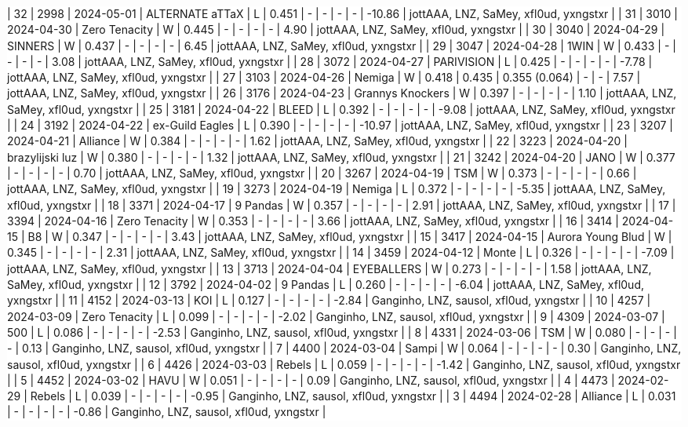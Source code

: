 |           32 |     2998 | 2024-05-01 | ALTERNATE aTTaX   | L   | 0.451      | -            | -                | -                | -         |   -10.86 | jottAAA, LNZ, SaMey, xfl0ud, yxngstxr   |
|           31 |     3010 | 2024-04-30 | Zero Tenacity     | W   | 0.445      | -            | -                | -                | -         |     4.90 | jottAAA, LNZ, SaMey, xfl0ud, yxngstxr   |
|           30 |     3040 | 2024-04-29 | SINNERS           | W   | 0.437      | -            | -                | -                | -         |     6.45 | jottAAA, LNZ, SaMey, xfl0ud, yxngstxr   |
|           29 |     3047 | 2024-04-28 | 1WIN              | W   | 0.433      | -            | -                | -                | -         |     3.08 | jottAAA, LNZ, SaMey, xfl0ud, yxngstxr   |
|           28 |     3072 | 2024-04-27 | PARIVISION        | L   | 0.425      | -            | -                | -                | -         |    -7.78 | jottAAA, LNZ, SaMey, xfl0ud, yxngstxr   |
|           27 |     3103 | 2024-04-26 | Nemiga            | W   | 0.418      | 0.435        | 0.355 (0.064)    | -                | -         |     7.57 | jottAAA, LNZ, SaMey, xfl0ud, yxngstxr   |
|           26 |     3176 | 2024-04-23 | Grannys Knockers  | W   | 0.397      | -            | -                | -                | -         |     1.10 | jottAAA, LNZ, SaMey, xfl0ud, yxngstxr   |
|           25 |     3181 | 2024-04-22 | BLEED             | L   | 0.392      | -            | -                | -                | -         |    -9.08 | jottAAA, LNZ, SaMey, xfl0ud, yxngstxr   |
|           24 |     3192 | 2024-04-22 | ex-Guild Eagles   | L   | 0.390      | -            | -                | -                | -         |   -10.97 | jottAAA, LNZ, SaMey, xfl0ud, yxngstxr   |
|           23 |     3207 | 2024-04-21 | Alliance          | W   | 0.384      | -            | -                | -                | -         |     1.62 | jottAAA, LNZ, SaMey, xfl0ud, yxngstxr   |
|           22 |     3223 | 2024-04-20 | brazylijski luz   | W   | 0.380      | -            | -                | -                | -         |     1.32 | jottAAA, LNZ, SaMey, xfl0ud, yxngstxr   |
|           21 |     3242 | 2024-04-20 | JANO              | W   | 0.377      | -            | -                | -                | -         |     0.70 | jottAAA, LNZ, SaMey, xfl0ud, yxngstxr   |
|           20 |     3267 | 2024-04-19 | TSM               | W   | 0.373      | -            | -                | -                | -         |     0.66 | jottAAA, LNZ, SaMey, xfl0ud, yxngstxr   |
|           19 |     3273 | 2024-04-19 | Nemiga            | L   | 0.372      | -            | -                | -                | -         |    -5.35 | jottAAA, LNZ, SaMey, xfl0ud, yxngstxr   |
|           18 |     3371 | 2024-04-17 | 9 Pandas          | W   | 0.357      | -            | -                | -                | -         |     2.91 | jottAAA, LNZ, SaMey, xfl0ud, yxngstxr   |
|           17 |     3394 | 2024-04-16 | Zero Tenacity     | W   | 0.353      | -            | -                | -                | -         |     3.66 | jottAAA, LNZ, SaMey, xfl0ud, yxngstxr   |
|           16 |     3414 | 2024-04-15 | B8                | W   | 0.347      | -            | -                | -                | -         |     3.43 | jottAAA, LNZ, SaMey, xfl0ud, yxngstxr   |
|           15 |     3417 | 2024-04-15 | Aurora Young Blud | W   | 0.345      | -            | -                | -                | -         |     2.31 | jottAAA, LNZ, SaMey, xfl0ud, yxngstxr   |
|           14 |     3459 | 2024-04-12 | Monte             | L   | 0.326      | -            | -                | -                | -         |    -7.09 | jottAAA, LNZ, SaMey, xfl0ud, yxngstxr   |
|           13 |     3713 | 2024-04-04 | EYEBALLERS        | W   | 0.273      | -            | -                | -                | -         |     1.58 | jottAAA, LNZ, SaMey, xfl0ud, yxngstxr   |
|           12 |     3792 | 2024-04-02 | 9 Pandas          | L   | 0.260      | -            | -                | -                | -         |    -6.04 | jottAAA, LNZ, SaMey, xfl0ud, yxngstxr   |
|           11 |     4152 | 2024-03-13 | KOI               | L   | 0.127      | -            | -                | -                | -         |    -2.84 | Ganginho, LNZ, sausol, xfl0ud, yxngstxr |
|           10 |     4257 | 2024-03-09 | Zero Tenacity     | L   | 0.099      | -            | -                | -                | -         |    -2.02 | Ganginho, LNZ, sausol, xfl0ud, yxngstxr |
|            9 |     4309 | 2024-03-07 | 500               | L   | 0.086      | -            | -                | -                | -         |    -2.53 | Ganginho, LNZ, sausol, xfl0ud, yxngstxr |
|            8 |     4331 | 2024-03-06 | TSM               | W   | 0.080      | -            | -                | -                | -         |     0.13 | Ganginho, LNZ, sausol, xfl0ud, yxngstxr |
|            7 |     4400 | 2024-03-04 | Sampi             | W   | 0.064      | -            | -                | -                | -         |     0.30 | Ganginho, LNZ, sausol, xfl0ud, yxngstxr |
|            6 |     4426 | 2024-03-03 | Rebels            | L   | 0.059      | -            | -                | -                | -         |    -1.42 | Ganginho, LNZ, sausol, xfl0ud, yxngstxr |
|            5 |     4452 | 2024-03-02 | HAVU              | W   | 0.051      | -            | -                | -                | -         |     0.09 | Ganginho, LNZ, sausol, xfl0ud, yxngstxr |
|            4 |     4473 | 2024-02-29 | Rebels            | L   | 0.039      | -            | -                | -                | -         |    -0.95 | Ganginho, LNZ, sausol, xfl0ud, yxngstxr |
|            3 |     4494 | 2024-02-28 | Alliance          | L   | 0.031      | -            | -                | -                | -         |    -0.86 | Ganginho, LNZ, sausol, xfl0ud, yxngstxr |
